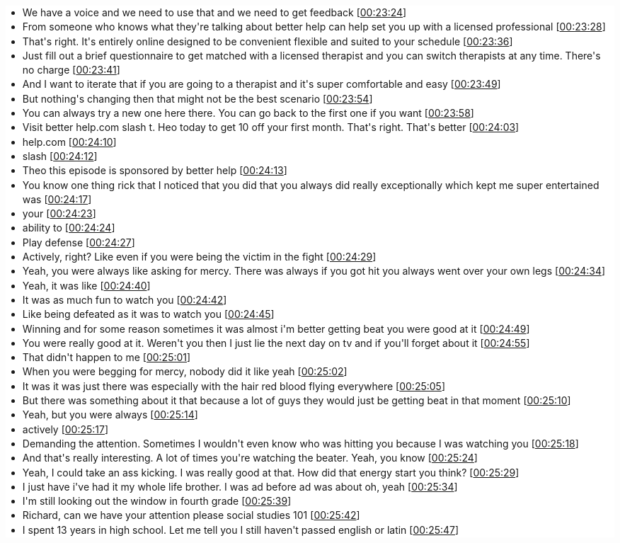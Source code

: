 *  We have a voice and we need to use that and we need to get feedback [[00:23:24](https://www.youtube.com/watch?v=ZK1Vl8Zk3gE&t=1404.98s)]
*  From someone who knows what they're talking about better help can help set you up with a licensed professional [[00:23:28](https://www.youtube.com/watch?v=ZK1Vl8Zk3gE&t=1408.5800000000002s)]
*  That's right. It's entirely online designed to be convenient flexible and suited to your schedule [[00:23:36](https://www.youtube.com/watch?v=ZK1Vl8Zk3gE&t=1416.14s)]
*  Just fill out a brief questionnaire to get matched with a licensed therapist and you can switch therapists at any time. There's no charge [[00:23:41](https://www.youtube.com/watch?v=ZK1Vl8Zk3gE&t=1421.3400000000001s)]
*  And I want to iterate that if you are going to a therapist and it's super comfortable and easy [[00:23:49](https://www.youtube.com/watch?v=ZK1Vl8Zk3gE&t=1429.02s)]
*  But nothing's changing then that might not be the best scenario [[00:23:54](https://www.youtube.com/watch?v=ZK1Vl8Zk3gE&t=1434.54s)]
*  You can always try a new one here there. You can go back to the first one if you want [[00:23:58](https://www.youtube.com/watch?v=ZK1Vl8Zk3gE&t=1438.3799999999999s)]
*  Visit better help.com slash t. Heo today to get 10 off your first month. That's right. That's better [[00:24:03](https://www.youtube.com/watch?v=ZK1Vl8Zk3gE&t=1443.1s)]
*  help.com [[00:24:10](https://www.youtube.com/watch?v=ZK1Vl8Zk3gE&t=1450.84s)]
*  slash [[00:24:12](https://www.youtube.com/watch?v=ZK1Vl8Zk3gE&t=1452.94s)]
*  Theo this episode is sponsored by better help [[00:24:13](https://www.youtube.com/watch?v=ZK1Vl8Zk3gE&t=1453.8999999999999s)]
*  You know one thing rick that I noticed that you did that you always did really exceptionally which kept me super entertained was [[00:24:17](https://www.youtube.com/watch?v=ZK1Vl8Zk3gE&t=1457.5s)]
*  your [[00:24:23](https://www.youtube.com/watch?v=ZK1Vl8Zk3gE&t=1463.5800000000002s)]
*  ability to [[00:24:24](https://www.youtube.com/watch?v=ZK1Vl8Zk3gE&t=1464.8600000000001s)]
*  Play defense [[00:24:27](https://www.youtube.com/watch?v=ZK1Vl8Zk3gE&t=1467.5800000000002s)]
*  Actively, right? Like even if you were being the victim in the fight [[00:24:29](https://www.youtube.com/watch?v=ZK1Vl8Zk3gE&t=1469.64s)]
*  Yeah, you were always like asking for mercy. There was always if you got hit you always went over your own legs [[00:24:34](https://www.youtube.com/watch?v=ZK1Vl8Zk3gE&t=1474.22s)]
*  Yeah, it was like [[00:24:40](https://www.youtube.com/watch?v=ZK1Vl8Zk3gE&t=1480.6200000000001s)]
*  It was as much fun to watch you [[00:24:42](https://www.youtube.com/watch?v=ZK1Vl8Zk3gE&t=1482.14s)]
*  Like being defeated as it was to watch you [[00:24:45](https://www.youtube.com/watch?v=ZK1Vl8Zk3gE&t=1485.18s)]
*  Winning and for some reason sometimes it was almost i'm better getting beat you were good at it [[00:24:49](https://www.youtube.com/watch?v=ZK1Vl8Zk3gE&t=1489.66s)]
*  You were really good at it. Weren't you then I just lie the next day on tv and if you'll forget about it [[00:24:55](https://www.youtube.com/watch?v=ZK1Vl8Zk3gE&t=1495.74s)]
*  That didn't happen to me [[00:25:01](https://www.youtube.com/watch?v=ZK1Vl8Zk3gE&t=1501.18s)]
*  When you were begging for mercy, nobody did it like yeah [[00:25:02](https://www.youtube.com/watch?v=ZK1Vl8Zk3gE&t=1502.8600000000001s)]
*  It was it was just there was especially with the hair red blood flying everywhere [[00:25:05](https://www.youtube.com/watch?v=ZK1Vl8Zk3gE&t=1505.5s)]
*  But there was something about it that because a lot of guys they would just be getting beat in that moment [[00:25:10](https://www.youtube.com/watch?v=ZK1Vl8Zk3gE&t=1510.88s)]
*  Yeah, but you were always [[00:25:14](https://www.youtube.com/watch?v=ZK1Vl8Zk3gE&t=1514.96s)]
*  actively [[00:25:17](https://www.youtube.com/watch?v=ZK1Vl8Zk3gE&t=1517.74s)]
*  Demanding the attention. Sometimes I wouldn't even know who was hitting you because I was watching you [[00:25:18](https://www.youtube.com/watch?v=ZK1Vl8Zk3gE&t=1518.88s)]
*  And that's really interesting. A lot of times you're watching the beater. Yeah, you know [[00:25:24](https://www.youtube.com/watch?v=ZK1Vl8Zk3gE&t=1524.24s)]
*  Yeah, I could take an ass kicking. I was really good at that. How did that energy start you think? [[00:25:29](https://www.youtube.com/watch?v=ZK1Vl8Zk3gE&t=1529.92s)]
*  I just have i've had it my whole life brother. I was ad before ad was about oh, yeah [[00:25:34](https://www.youtube.com/watch?v=ZK1Vl8Zk3gE&t=1534.3200000000002s)]
*  I'm still looking out the window in fourth grade [[00:25:39](https://www.youtube.com/watch?v=ZK1Vl8Zk3gE&t=1539.3600000000001s)]
*  Richard, can we have your attention please social studies 101 [[00:25:42](https://www.youtube.com/watch?v=ZK1Vl8Zk3gE&t=1542.72s)]
*  I spent 13 years in high school. Let me tell you I still haven't passed english or latin [[00:25:47](https://www.youtube.com/watch?v=ZK1Vl8Zk3gE&t=1547.76s)]